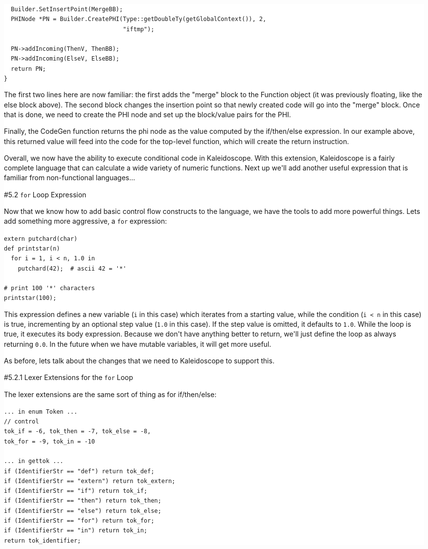 ```
  Builder.SetInsertPoint(MergeBB);
  PHINode *PN = Builder.CreatePHI(Type::getDoubleTy(getGlobalContext()), 2,
                                  "iftmp");

  PN->addIncoming(ThenV, ThenBB);
  PN->addIncoming(ElseV, ElseBB);
  return PN;
}
```

The first two lines here are now familiar: the first adds the "merge" block to the Function object (it was previously floating, like the else block above). The second block changes the insertion point so that newly created code will go into the "merge" block. Once that is done, we need to create the PHI node and set up the block/value pairs for the PHI.

Finally, the CodeGen function returns the phi node as the value computed by the if/then/else expression. In our example above, this returned value will feed into the code for the top-level function, which will create the return instruction.

Overall, we now have the ability to execute conditional code in Kaleidoscope. With this extension, Kaleidoscope is a fairly complete language that can calculate a wide variety of numeric functions. Next up we'll add another useful expression that is familiar from non-functional languages...


#5.2 `for` Loop Expression

Now that we know how to add basic control flow constructs to the language, we have the tools to add more powerful things. Lets add something more aggressive, a `for` expression:

```
extern putchard(char)
def printstar(n)
  for i = 1, i < n, 1.0 in
    putchard(42);  # ascii 42 = '*'

# print 100 '*' characters
printstar(100);
```

This expression defines a new variable (`i` in this case) which iterates from a starting value, while the condition (`i < n` in this case) is true, incrementing by an optional step value (`1.0` in this case). If the step value is omitted, it defaults to `1.0`. While the loop is true, it executes its body expression. Because we don't have anything better to return, we'll just define the loop as always returning `0.0`. In the future when we have mutable variables, it will get more useful.

As before, lets talk about the changes that we need to Kaleidoscope to support this.


#5.2.1 Lexer Extensions for the `for` Loop

The lexer extensions are the same sort of thing as for if/then/else:

```
... in enum Token ...
// control
tok_if = -6, tok_then = -7, tok_else = -8,
tok_for = -9, tok_in = -10

... in gettok ...
if (IdentifierStr == "def") return tok_def;
if (IdentifierStr == "extern") return tok_extern;
if (IdentifierStr == "if") return tok_if;
if (IdentifierStr == "then") return tok_then;
if (IdentifierStr == "else") return tok_else;
if (IdentifierStr == "for") return tok_for;
if (IdentifierStr == "in") return tok_in;
return tok_identifier;
```
